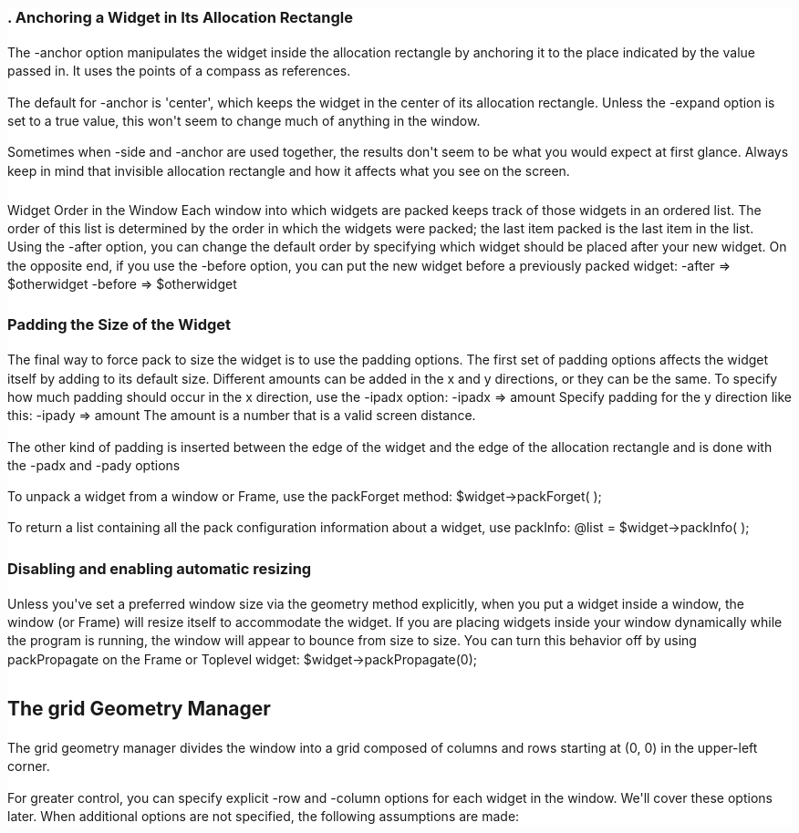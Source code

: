 ### . Anchoring a Widget in Its Allocation Rectangle 

The -anchor option manipulates the widget inside the allocation rectangle by anchoring it to the place indicated by the value passed in. It uses the points of a compass as references.

The default for -anchor is 'center', which keeps the widget in the center of its allocation rectangle. Unless the -expand option is set to a true value, this won't seem to change much of anything in the window.

Sometimes when -side and -anchor are used together, the results don't seem to be what you would expect at first glance. Always keep in mind that invisible allocation rectangle and how it affects what you see on the screen.

### 

Widget Order in the Window Each window into which widgets are packed keeps track of those widgets in an ordered list. The order of this list is determined by the order in which the widgets were packed; the last item packed is the last item in the list. Using the -after option, you can change the default order by specifying which widget should be placed after your new widget. On the opposite end, if you use the -before option, you can put the new widget before a previously packed widget: -after => $otherwidget -before => $otherwidget

### Padding the Size of the Widget 

The final way to force pack to size the widget is to use the padding options. The first set of padding options affects the widget itself by adding to its default size. Different amounts can be added in the x and y directions, or they can be the same. To specify how much padding should occur in the x direction, use the -ipadx option: -ipadx => amount Specify padding for the y direction like this: -ipady => amount The amount is a number that is a valid screen distance. 

The other kind of padding is inserted between the edge of the widget and the edge of the allocation rectangle and is done with the -padx and -pady options 

To unpack a widget from a window or Frame, use the packForget method: $widget->packForget( ); 

To return a list containing all the pack configuration information about a widget, use packInfo: @list = $widget->packInfo( );

### Disabling and enabling automatic resizing 

Unless you've set a preferred window size via the geometry method explicitly, when you put a widget inside a window, the window (or Frame) will resize itself to accommodate the widget. If you are placing widgets inside your window dynamically while the program is running, the window will appear to bounce from size to size. You can turn this behavior off by using packPropagate on the Frame or Toplevel widget: $widget->packPropagate(0);

## The grid Geometry Manager 

The grid geometry manager divides the window into a grid composed of columns and rows starting at (0, 0) in the upper-left corner.

For greater control, you can specify explicit -row and -column options for each widget in the window. We'll cover these options later. 
When additional options are not specified, the following assumptions are made: 
